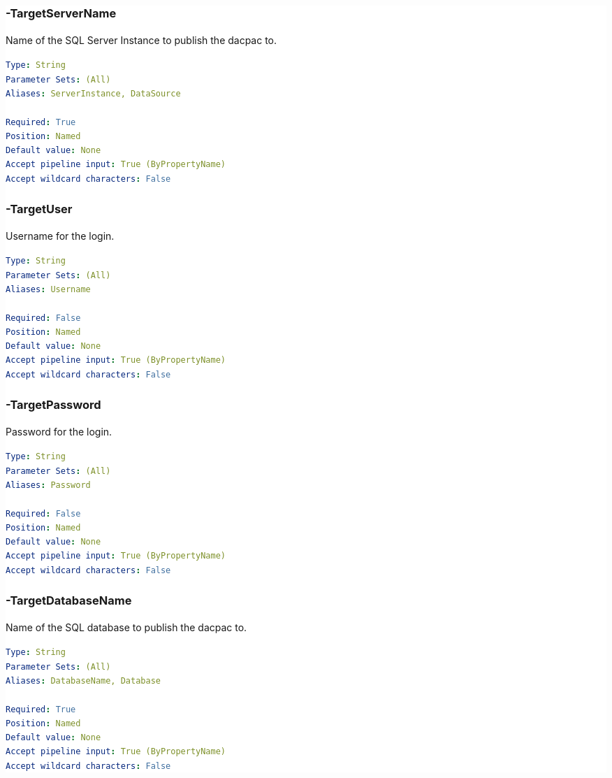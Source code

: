 ### -TargetServerName
Name of the SQL Server Instance to publish the dacpac to.

```yaml
Type: String
Parameter Sets: (All)
Aliases: ServerInstance, DataSource

Required: True
Position: Named
Default value: None
Accept pipeline input: True (ByPropertyName)
Accept wildcard characters: False
```

### -TargetUser
Username for the login.

```yaml
Type: String
Parameter Sets: (All)
Aliases: Username

Required: False
Position: Named
Default value: None
Accept pipeline input: True (ByPropertyName)
Accept wildcard characters: False
```

### -TargetPassword
Password for the login.

```yaml
Type: String
Parameter Sets: (All)
Aliases: Password

Required: False
Position: Named
Default value: None
Accept pipeline input: True (ByPropertyName)
Accept wildcard characters: False
```

### -TargetDatabaseName
Name of the SQL database to publish the dacpac to.

```yaml
Type: String
Parameter Sets: (All)
Aliases: DatabaseName, Database

Required: True
Position: Named
Default value: None
Accept pipeline input: True (ByPropertyName)
Accept wildcard characters: False
```
